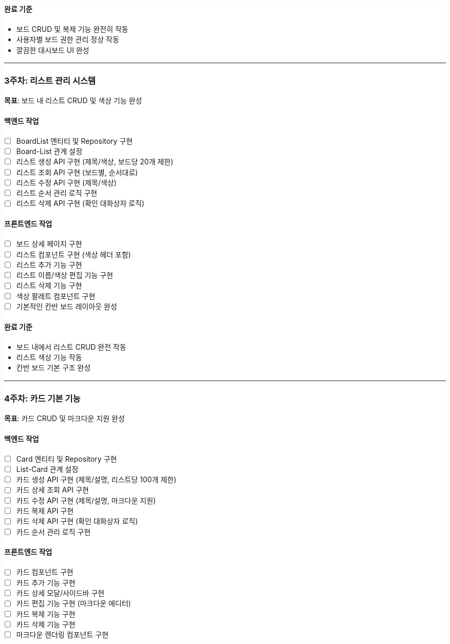 #### 완료 기준
- 보드 CRUD 및 복제 기능 완전히 작동
- 사용자별 보드 권한 관리 정상 작동
- 깔끔한 대시보드 UI 완성

---

### **3주차: 리스트 관리 시스템**
**목표**: 보드 내 리스트 CRUD 및 색상 기능 완성

#### 백엔드 작업
- [ ] BoardList 엔티티 및 Repository 구현
- [ ] Board-List 관계 설정
- [ ] 리스트 생성 API 구현 (제목/색상, 보드당 20개 제한)
- [ ] 리스트 조회 API 구현 (보드별, 순서대로)
- [ ] 리스트 수정 API 구현 (제목/색상)
- [ ] 리스트 순서 관리 로직 구현
- [ ] 리스트 삭제 API 구현 (확인 대화상자 로직)

#### 프론트엔드 작업
- [ ] 보드 상세 페이지 구현
- [ ] 리스트 컴포넌트 구현 (색상 헤더 포함)
- [ ] 리스트 추가 기능 구현
- [ ] 리스트 이름/색상 편집 기능 구현
- [ ] 리스트 삭제 기능 구현
- [ ] 색상 팔레트 컴포넌트 구현
- [ ] 기본적인 칸반 보드 레이아웃 완성

#### 완료 기준
- 보드 내에서 리스트 CRUD 완전 작동
- 리스트 색상 기능 작동
- 칸반 보드 기본 구조 완성

---

### **4주차: 카드 기본 기능**
**목표**: 카드 CRUD 및 마크다운 지원 완성

#### 백엔드 작업
- [ ] Card 엔티티 및 Repository 구현
- [ ] List-Card 관계 설정
- [ ] 카드 생성 API 구현 (제목/설명, 리스트당 100개 제한)
- [ ] 카드 상세 조회 API 구현
- [ ] 카드 수정 API 구현 (제목/설명, 마크다운 지원)
- [ ] 카드 복제 API 구현
- [ ] 카드 삭제 API 구현 (확인 대화상자 로직)
- [ ] 카드 순서 관리 로직 구현

#### 프론트엔드 작업
- [ ] 카드 컴포넌트 구현
- [ ] 카드 추가 기능 구현
- [ ] 카드 상세 모달/사이드바 구현
- [ ] 카드 편집 기능 구현 (마크다운 에디터)
- [ ] 카드 복제 기능 구현
- [ ] 카드 삭제 기능 구현
- [ ] 마크다운 렌더링 컴포넌트 구현
